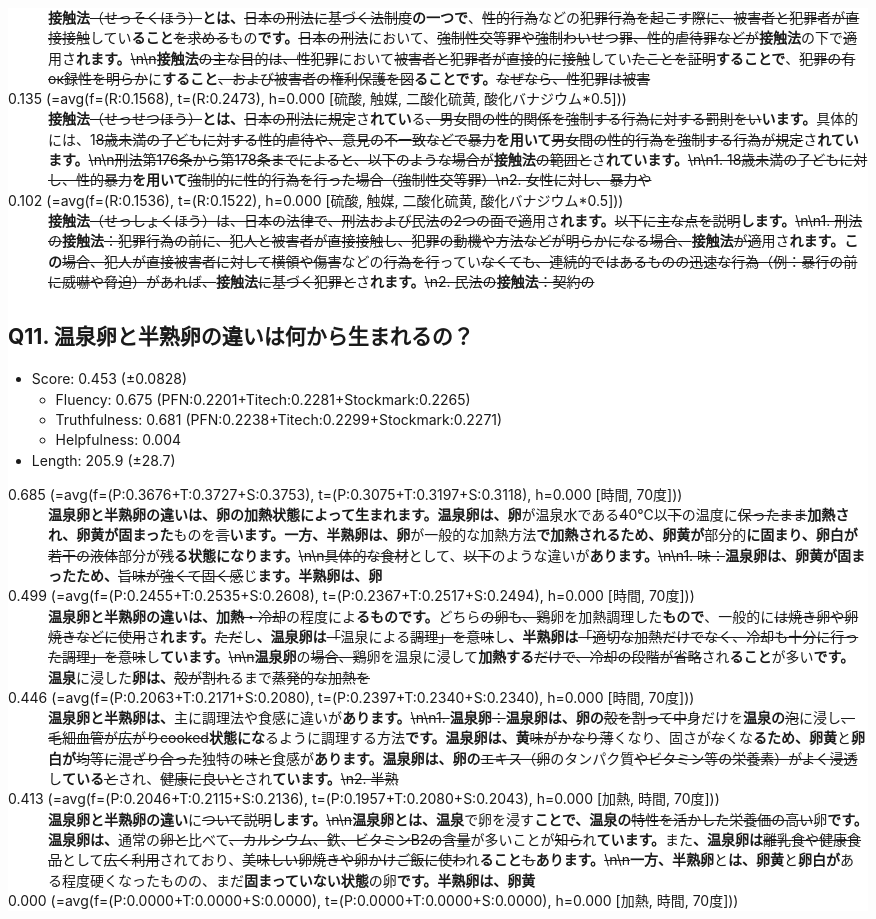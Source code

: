 <dd><b>接触法</b><s>（せっそくほう）</s><b>とは、</b><s>日本の刑法に基づく法制度</s><b>の一つで</b>、<s>性的行為</s>などの<s>犯罪行為を起こす際に、被害者と犯罪者が直接接触</s>してい<b>ること</b><s>を求める</s>もの<b>です。</b><s>日本の刑法</s>において、<s>強制性交等罪や強制わいせつ罪、性的虐待罪などが</s><b>接触法</b>の下で<s>適</s>用さ<b>れます。</b><s>&#92;n&#92;n</s><b>接触法</b><s>の主な目的は、性犯罪</s>において<s>被害者と犯罪者が直接的に接触</s>してい<s>たことを証明</s><b>することで</b>、<s>犯罪の有 ок録性を明らか</s>に<b>すること</b><s>、および被害者の権利保護を図</s><b>ることです。</b><s>なぜなら、性犯罪は被害</s></dd>
<dt>0.135 (=avg(f=(R:0.1568), t=(R:0.2473), h=0.000 [硫酸, 触媒, 二酸化硫黄, 酸化バナジウム*0.5]))</dt>
<dd><b>接触法</b><s>（せっせつほう）</s><b>とは、</b><s>日本の刑法に規定</s>さ<b>れてい</b>る<s>、男女間の性的関係を強制する行為に対する罰則をい</s><b>います。</b>具体的には、1<s>8歳未満の子どもに対する性的虐待や、意見の不一致などで暴力</s><b>を用いて</b><s>男女間の性的行為を強制する行為が規定</s>さ<b>れています。</b><s>&#92;n&#92;n刑法第176条から第178条までによると、以下のような場合が</s><b>接触法</b><s>の範囲と</s>さ<b>れています。</b><s>&#92;n&#92;n1&#46; 18歳未満の子どもに対し、性的暴力</s><b>を用いて</b><s>強制的に性的行為を行った場合（強制性交等罪）&#92;n2&#46; 女性に対し、暴力や</s></dd>
<dt>0.102 (=avg(f=(R:0.1536), t=(R:0.1522), h=0.000 [硫酸, 触媒, 二酸化硫黄, 酸化バナジウム*0.5]))</dt>
<dd><b>接触法</b><s>（せっしょくほう）は、日本の法律で、刑法および民法の2つの面で適</s>用さ<b>れます。</b><s>以下に主な点を説明</s><b>します。</b><s>&#92;n&#92;n1&#46; 刑法の</s><b>接触法</b><s>：犯罪行為の前に、犯人と被害者が直接接触し、犯罪の動機や方法などが明らかになる場合、</s><b>接触法</b><s>が適</s>用さ<b>れます。この</b><s>場合、犯人が直接被害者に対して横領や傷害</s>などの<s>行為を行</s>ってい<s>なくても、連続的ではあるものの迅速な行為（例：暴行の前に威嚇や脅迫）があれば、</s><b>接触法</b><s>に基づく犯罪と</s>さ<b>れます。</b><s>&#92;n2&#46; 民法の</s><b>接触法</b><s>：契約の</s></dd>
</dl>

## <a name="Q11"></a>Q11. 温泉卵と半熟卵の違いは何から生まれるの？

- Score: 0.453 (±0.0828)
  - Fluency: 0.675 (PFN:0.2201+Titech:0.2281+Stockmark:0.2265)
  - Truthfulness: 0.681 (PFN:0.2238+Titech:0.2299+Stockmark:0.2271)
  - Helpfulness: 0.004
- Length: 205.9 (±28.7)

<dl>
<dt>0.685 (=avg(f=(P:0.3676+T:0.3727+S:0.3753), t=(P:0.3075+T:0.3197+S:0.3118), h=0.000 [時間, 70度]))</dt>
<dd><b>温泉卵と半熟卵の違いは、卵の加熱状態によって生まれます。温泉卵は、卵</b>が温泉水である<s>4</s>0℃以<s>下</s>の温度に<s>保ったまま</s><b>加熱され、卵黄が固まった</b>ものを<s>言</s><b>います。一方、半熟卵は、卵</b>が一般的な加熱方法<b>で加熱されるため、卵黄が</b>部分的<b>に固まり、卵白が</b><s>若干の液体</s>部分が<s>残</s><b>る状態になります。</b><s>&#92;n&#92;n具体的な食材</s>として、<s>以下</s>のような違いが<b>あります。</b><s>&#92;n&#92;n1&#46; 味：</s><b>温泉卵は、卵黄が固まったため、</b><s>旨味が強くて固く感</s>じ<b>ます。半熟卵は、卵</b></dd>
<dt>0.499 (=avg(f=(P:0.2455+T:0.2535+S:0.2608), t=(P:0.2367+T:0.2517+S:0.2494), h=0.000 [時間, 70度]))</dt>
<dd><b>温泉卵と半熟卵の違いは、加熱</b><s>・冷却</s>の程度によ<b>るものです。</b>どちら<s>の卵も、鶏</s>卵を加熱調理した<b>もので</b>、一般的に<s>は焼き卵や卵焼きなどに使用</s>さ<b>れます。</b><s>ただ</s>し<b>、温泉卵は</b><s>「</s>温泉による<s>調理」を意味</s>し<b>、半熟卵は</b><s>「適切な加熱だけでなく、冷却も十分に行った調理」を意味</s>し<b>ています。</b><s>&#92;n&#92;n</s><b>温泉卵</b>の<s>場合、鶏</s>卵を温泉に浸して<b>加熱する</b><s>だけで、冷却の段階が省略</s>され<b>ること</b>が多い<b>です。温泉</b>に浸した<b>卵は、</b><s>殻が割れ</s>るまで<s>蒸発的な加熱を</s></dd>
<dt>0.446 (=avg(f=(P:0.2063+T:0.2171+S:0.2080), t=(P:0.2397+T:0.2340+S:0.2340), h=0.000 [時間, 70度]))</dt>
<dd><b>温泉卵と半熟卵は、</b>主に調理法や食感に違いが<b>あります。</b><s>&#92;n&#92;n1&#46; </s><b>温泉卵</b><s>：</s><b>温泉卵は、卵の</b><s>殻を割って中</s>身だけを<b>温泉の</b><s>泡</s>に浸し<s>、毛細血管が広がりcooked</s><b>状態にな</b>るように調理する方法<b>です。温泉卵は、黄</b><s>味がかなり薄</s>くなり、固さが<s>な</s>くな<b>るため、卵黄</b>と<b>卵白が</b><s>均等に混ざり合った</s>独特の<s>味と</s>食感が<b>あります。温泉卵は、卵の</b><s>エキス（卵</s>のタンパク質<s>やビタミン等の栄養素）がよく浸透</s>し<b>ている</b><s>と</s>され、<s>健康に良いと</s>され<b>ています。</b><s>&#92;n2&#46; 半熟</s></dd>
<dt>0.413 (=avg(f=(P:0.2046+T:0.2115+S:0.2136), t=(P:0.1957+T:0.2080+S:0.2043), h=0.000 [加熱, 時間, 70度]))</dt>
<dd><b>温泉卵と半熟卵の違い</b>に<s>ついて説明</s><b>します。</b><s>&#92;n&#92;n</s><b>温泉卵とは、温泉</b>で卵を浸す<b>ことで、温泉の</b><s>特性を活かした栄養価の高い</s>卵<b>です。温泉卵は、</b>通常の<s>卵と</s>比べて<s>、カルシウム、鉄、ビタミンB2の含量</s>が多いことが<s>知ら</s>れ<b>ています。</b>また<b>、温泉卵は</b><s>離乳食や健康食品</s>として<s>広く利用</s>されており、<s>美味しい卵焼きや卵かけご飯に使わ</s>れ<b>ること</b><s>も</s><b>あります。</b><s>&#92;n&#92;n</s><b>一方、半熟卵</b>と<b>は、卵黄</b>と<b>卵白が</b>ある程度硬くなったものの、まだ<b>固まっていない状態</b>の卵<b>です。半熟卵は、卵黄</b></dd>
<dt>0.000 (=avg(f=(P:0.0000+T:0.0000+S:0.0000), t=(P:0.0000+T:0.0000+S:0.0000), h=0.000 [加熱, 時間, 70度]))</dt>
<dd></dd>
</dl>
